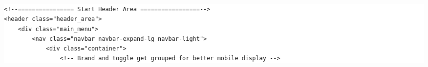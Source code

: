 <!doctype html>
<html lang="en">

<head>
    <!-- Required meta tags -->
    <meta charset="utf-8">
    <meta name="viewport" content="width=device-width, initial-scale=1, shrink-to-fit=no">
    <link rel="icon" href="img/mrfoxie.png" type="image/png">
    <title>Siddh Mistry</title>
    <!-- Bootstrap CSS -->
    <link rel="stylesheet" href="css/bootstrap.css">
    <link rel="stylesheet" href="vendors/linericon/style.css">
    <link rel="stylesheet" href="css/font-awesome.min.css">
    <link rel="stylesheet" href="vendors/owl-carousel/owl.carousel.min.css">
    <link rel="stylesheet" href="css/magnific-popup.css">
    <link rel="stylesheet" href="vendors/nice-select/css/nice-select.css">
    <!-- main css -->
    <link rel="stylesheet" href="css/style.css">
</head>

<body>

    <!--================ Start Header Area =================-->
    <header class="header_area">
        <div class="main_menu">
            <nav class="navbar navbar-expand-lg navbar-light">
                <div class="container">
                    <!-- Brand and toggle get grouped for better mobile display -->